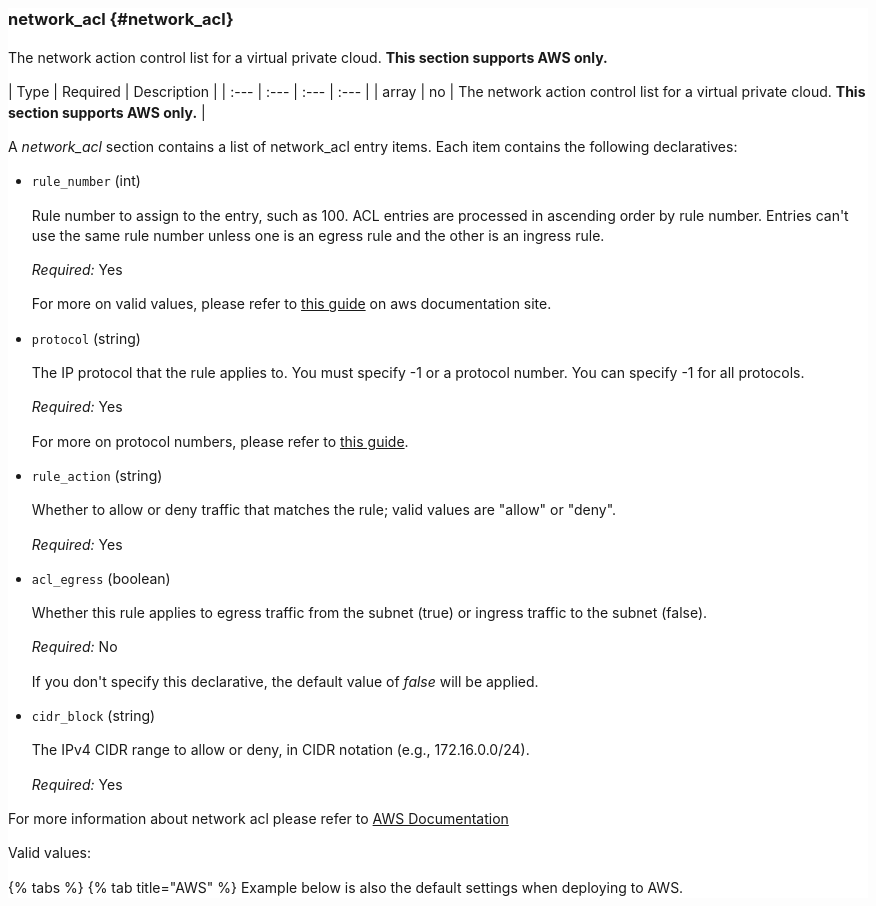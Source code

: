 ### network\_acl {#network_acl}

The network action control list for a virtual private cloud. **This section supports AWS only.**

| Type | Required | Description |
| :--- | :--- | :--- | :--- |
| array | no | The network action control list for a virtual private cloud. **This section supports AWS only.** |

A _network\_acl_ section contains a list of network\_acl entry items. Each item contains the following declaratives:

* `rule_number` \(int\)

  Rule number to assign to the entry, such as 100. ACL entries are processed in ascending order by rule number. Entries can't use the same rule number unless one is an egress rule and the other is an ingress rule.

  _Required:_ Yes

  For more on valid values, please refer to [this guide](http://docs.aws.amazon.com/AWSEC2/latest/APIReference/API_CreateNetworkAclEntry.html) on aws documentation site.

* `protocol` \(string\)

  The IP protocol that the rule applies to. You must specify -1 or a protocol number. You can specify -1 for all protocols.

  _Required:_ Yes

  For more on protocol numbers, please refer to [this guide](http://www.iana.org/assignments/protocol-numbers/protocol-numbers.xhtml).

* `rule_action` \(string\)

  Whether to allow or deny traffic that matches the rule; valid values are "allow" or "deny".

  _Required:_ Yes

* `acl_egress` \(boolean\)

  Whether this rule applies to egress traffic from the subnet \(true\) or ingress traffic to the subnet \(false\).

  _Required:_ No

  If you don't specify this declarative, the default value of _false_ will be applied.

* `cidr_block` \(string\)

  The IPv4 CIDR range to allow or deny, in CIDR notation \(e.g., 172.16.0.0/24\).

  _Required:_ Yes

For more information about network acl please refer to [AWS Documentation](http://docs.aws.amazon.com/AmazonVPC/latest/UserGuide/VPC_ACLs.html)

Valid values:

{% tabs %}
{% tab title="AWS" %}
Example below is also the default settings when deploying to AWS.
